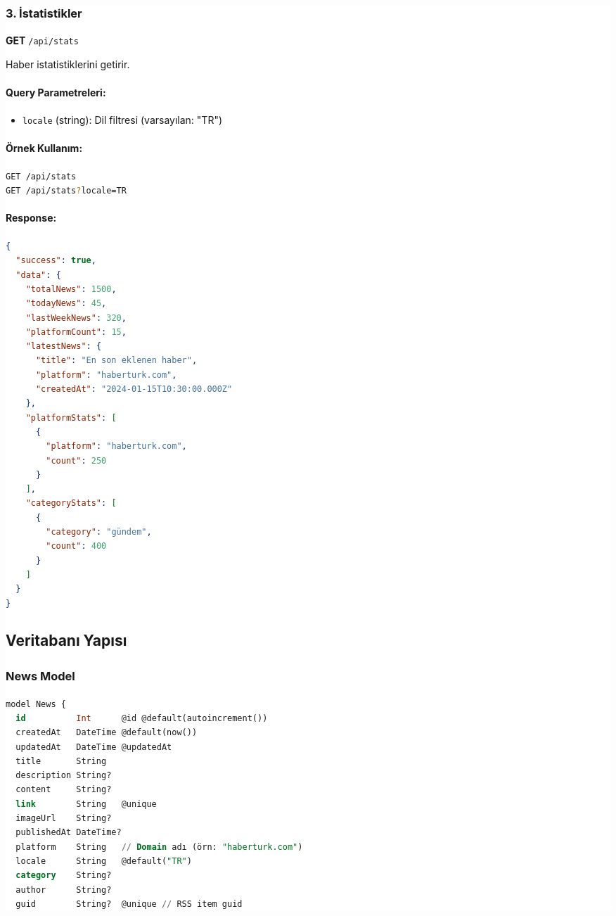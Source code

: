 ### 3. İstatistikler
**GET** `/api/stats`

Haber istatistiklerini getirir.

#### Query Parametreleri:
- `locale` (string): Dil filtresi (varsayılan: "TR")

#### Örnek Kullanım:
```bash
GET /api/stats
GET /api/stats?locale=TR
```

#### Response:
```json
{
  "success": true,
  "data": {
    "totalNews": 1500,
    "todayNews": 45,
    "lastWeekNews": 320,
    "platformCount": 15,
    "latestNews": {
      "title": "En son eklenen haber",
      "platform": "haberturk.com",
      "createdAt": "2024-01-15T10:30:00.000Z"
    },
    "platformStats": [
      {
        "platform": "haberturk.com",
        "count": 250
      }
    ],
    "categoryStats": [
      {
        "category": "gündem",
        "count": 400
      }
    ]
  }
}
```

## Veritabanı Yapısı

### News Model
```sql
model News {
  id          Int      @id @default(autoincrement())
  createdAt   DateTime @default(now())
  updatedAt   DateTime @updatedAt
  title       String
  description String?
  content     String?
  link        String   @unique
  imageUrl    String?
  publishedAt DateTime?
  platform    String   // Domain adı (örn: "haberturk.com")
  locale      String   @default("TR")
  category    String?
  author      String?
  guid        String?  @unique // RSS item guid

```